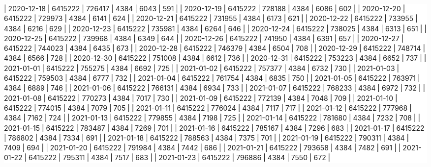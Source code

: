 | 2020-12-18 | 6415222 | 726417 | 4384 | 6043 | 591 |
| 2020-12-19 | 6415222 | 728188 | 4384 | 6086 | 602 |
| 2020-12-20 | 6415222 | 729973 | 4384 | 6141 | 624 |
| 2020-12-21 | 6415222 | 731955 | 4384 | 6173 | 621 |
| 2020-12-22 | 6415222 | 733955 | 4384 | 6216 | 629 |
| 2020-12-23 | 6415222 | 735981 | 4384 | 6264 | 646 |
| 2020-12-24 | 6415222 | 738025 | 4384 | 6313 | 651 |
| 2020-12-25 | 6415222 | 739968 | 4384 | 6349 | 644 |
| 2020-12-26 | 6415222 | 741950 | 4384 | 6391 | 657 |
| 2020-12-27 | 6415222 | 744023 | 4384 | 6435 | 673 |
| 2020-12-28 | 6415222 | 746379 | 4384 | 6504 | 708 |
| 2020-12-29 | 6415222 | 748714 | 4384 | 6566 | 728 |
| 2020-12-30 | 6415222 | 751008 | 4384 | 6612 | 736 |
| 2020-12-31 | 6415222 | 753223 | 4384 | 6652 | 737 |
| 2021-01-01 | 6415222 | 755275 | 4384 | 6692 | 725 |
| 2021-01-02 | 6415222 | 757377 | 4384 | 6732 | 730 |
| 2021-01-03 | 6415222 | 759503 | 4384 | 6777 | 732 |
| 2021-01-04 | 6415222 | 761754 | 4384 | 6835 | 750 |
| 2021-01-05 | 6415222 | 763971 | 4384 | 6889 | 746 |
| 2021-01-06 | 6415222 | 766131 | 4384 | 6934 | 733 |
| 2021-01-07 | 6415222 | 768233 | 4384 | 6972 | 732 |
| 2021-01-08 | 6415222 | 770273 | 4384 | 7017 | 730 |
| 2021-01-09 | 6415222 | 772139 | 4384 | 7048 | 709 |
| 2021-01-10 | 6415222 | 774015 | 4384 | 7079 | 705 |
| 2021-01-11 | 6415222 | 776024 | 4384 | 7117 | 717 |
| 2021-01-12 | 6415222 | 777968 | 4384 | 7162 | 724 |
| 2021-01-13 | 6415222 | 779855 | 4384 | 7198 | 725 |
| 2021-01-14 | 6415222 | 781680 | 4384 | 7232 | 708 |
| 2021-01-15 | 6415222 | 783487 | 4384 | 7269 | 701 |
| 2021-01-16 | 6415222 | 785167 | 4384 | 7296 | 683 |
| 2021-01-17 | 6415222 | 786802 | 4384 | 7334 | 691 |
| 2021-01-18 | 6415222 | 788563 | 4384 | 7375 | 701 |
| 2021-01-19 | 6415222 | 790311 | 4384 | 7409 | 694 |
| 2021-01-20 | 6415222 | 791984 | 4384 | 7442 | 686 |
| 2021-01-21 | 6415222 | 793658 | 4384 | 7482 | 691 |
| 2021-01-22 | 6415222 | 795311 | 4384 | 7517 | 683 |
| 2021-01-23 | 6415222 | 796886 | 4384 | 7550 | 672 |